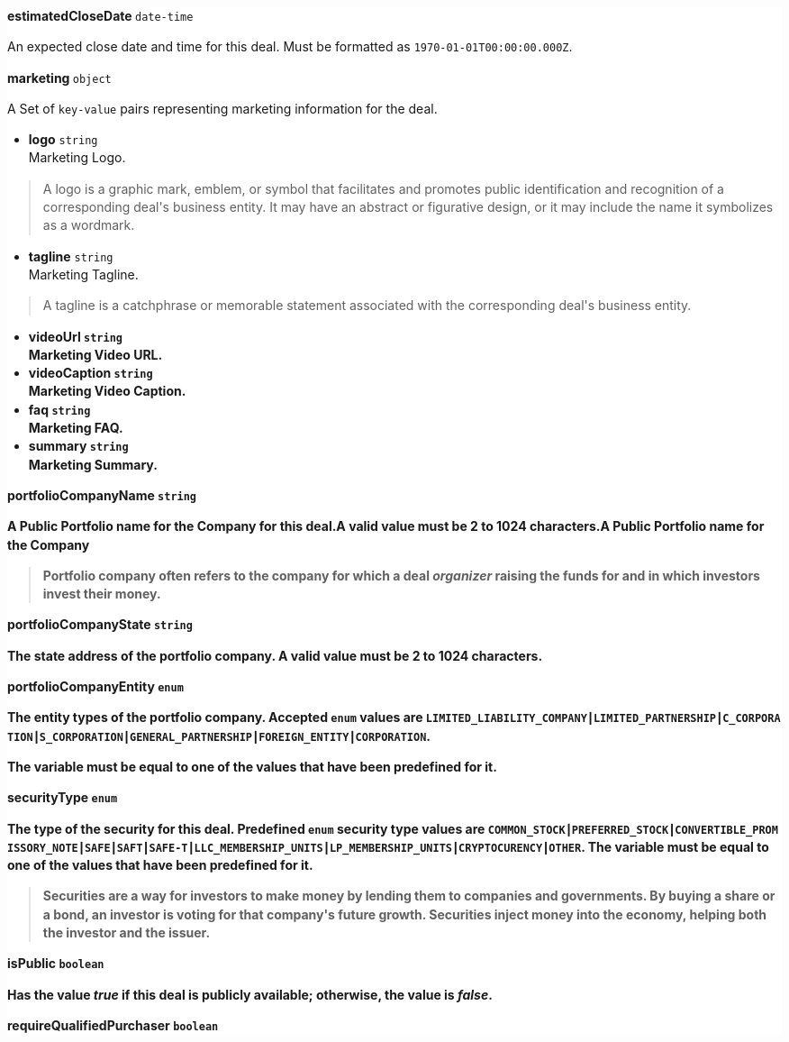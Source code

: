  <strong> estimatedCloseDate </strong> `date-time`

An expected close date and time for this deal. Must be formatted as `1970-01-01T00:00:00.000Z`.

<strong> marketing </strong> `object`

A Set of `key-value` pairs representing marketing information for the deal.
      
   * <strong>logo</strong> `string` <br> Marketing Logo.
  > A logo is a graphic mark, emblem, or symbol that facilitates and promotes public identification and recognition of a corresponding deal's business entity. It may have an abstract or figurative design, or it may include the name it symbolizes as a wordmark.
   * <strong>tagline</strong> `string` <br> Marketing Tagline.
   > A tagline is a catchphrase or memorable statement associated with the corresponding deal's business entity.
   * <strong>videoUrl<strong> `string` <br>
  Marketing Video URL.
   * <strong>videoCaption<strong> `string` <br>
  Marketing Video Caption.
   * <strong>faq<strong> `string` <br>
  Marketing FAQ.
   * <strong>summary<strong> `string` <br>
  Marketing Summary.
 
 <strong> portfolioCompanyName </strong> `string`

A Public Portfolio name for the Company for this deal.A valid value must be 2 to 1024 characters.A Public Portfolio name for the Company

> Portfolio company often refers to the company for which a deal _organizer_ raising the funds for and in which investors invest their money. 

 <strong> portfolioCompanyState </strong> `string`

The state address of the portfolio company. A valid value must be 2 to 1024 characters.

 <strong> portfolioCompanyEntity </strong> `enum`

The entity types of the portfolio company. Accepted `enum` values are `LIMITED_LIABILITY_COMPANY┃LIMITED_PARTNERSHIP┃C_CORPORATION┃S_CORPORATION┃GENERAL_PARTNERSHIP┃FOREIGN_ENTITY┃CORPORATION`.

The variable must be equal to one of the values that have been predefined for it.


 <strong> securityType </strong> `enum`

The type of the security for this deal. Predefined `enum` security type values are `COMMON_STOCK┃PREFERRED_STOCK┃CONVERTIBLE_PROMISSORY_NOTE┃SAFE┃SAFT┃SAFE-T┃LLC_MEMBERSHIP_UNITS┃LP_MEMBERSHIP_UNITS┃CRYPTOCURENCY┃OTHER`. The variable must be equal to one of the values that have been predefined for it.

> Securities are a way for investors to make money by lending them to companies and governments. By buying a share or a bond, an investor is voting for that company's future growth. Securities inject money into the economy, helping both the investor and the issuer.

  <strong> isPublic </strong> `boolean`

Has the value _true_ if this deal is publicly available; otherwise, the value is  _false_.

  <strong> requireQualifiedPurchaser </strong> `boolean`
